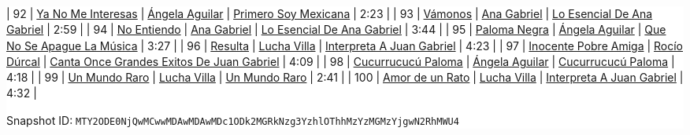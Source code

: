 | 92 | [Ya No Me Interesas](https://open.spotify.com/track/0FPDm5PU6egeZWag2PRft8) | [Ángela Aguilar](https://open.spotify.com/artist/3abT87tqQ4Q5PA5nw6CYyH) | [Primero Soy Mexicana](https://open.spotify.com/album/5OoN6koPuuOLo9xRuF6gXh) | 2:23 |
| 93 | [Vámonos](https://open.spotify.com/track/0dtDYTLPsBjnJHvOfny8te) | [Ana Gabriel](https://open.spotify.com/artist/41ESHLayJ5sDKjAOv6cMhe) | [Lo Esencial De Ana Gabriel](https://open.spotify.com/album/2bdaZKWu05LqbN8OwJtuPZ) | 2:59 |
| 94 | [No Entiendo](https://open.spotify.com/track/1TCjgVOmX3zV0nuRQtSoPm) | [Ana Gabriel](https://open.spotify.com/artist/41ESHLayJ5sDKjAOv6cMhe) | [Lo Esencial De Ana Gabriel](https://open.spotify.com/album/2bdaZKWu05LqbN8OwJtuPZ) | 3:44 |
| 95 | [Paloma Negra](https://open.spotify.com/track/3WfouFwIhmo4p3tgZMUnXM) | [Ángela Aguilar](https://open.spotify.com/artist/3abT87tqQ4Q5PA5nw6CYyH) | [Que No Se Apague La Música](https://open.spotify.com/album/11TUtenhdCYRiv1xEQxaZl) | 3:27 |
| 96 | [Resulta](https://open.spotify.com/track/0ZUwQ6Y7OlSvVhRMQy9dsA) | [Lucha Villa](https://open.spotify.com/artist/2LYsttKhPVXOf7qD8kTCr1) | [Interpreta A Juan Gabriel](https://open.spotify.com/album/3CaLGUG2hGBGom57xsxA1O) | 4:23 |
| 97 | [Inocente Pobre Amiga](https://open.spotify.com/track/1CwbpsXpzVmVrIxOEraUTs) | [Rocío Dúrcal](https://open.spotify.com/artist/2uyweLa0mvPZH6eRzDddeB) | [Canta Once Grandes Exitos De Juan Gabriel](https://open.spotify.com/album/61odYv9kH9Zv4rxDOUwlBl) | 4:09 |
| 98 | [Cucurrucucú Paloma](https://open.spotify.com/track/10WbMX4C7efbMqgffLr4tC) | [Ángela Aguilar](https://open.spotify.com/artist/3abT87tqQ4Q5PA5nw6CYyH) | [Cucurrucucú Paloma](https://open.spotify.com/album/2PiT6mwkpUXGuzNgczDg5e) | 4:18 |
| 99 | [Un Mundo Raro](https://open.spotify.com/track/3zVKulPXU2MxM6UPItu1Ri) | [Lucha Villa](https://open.spotify.com/artist/2LYsttKhPVXOf7qD8kTCr1) | [Un Mundo Raro](https://open.spotify.com/album/56LrNumPVbrJ5Vqnuor0mb) | 2:41 |
| 100 | [Amor de un Rato](https://open.spotify.com/track/6VenhGZLU1sw7I4qkh30ln) | [Lucha Villa](https://open.spotify.com/artist/2LYsttKhPVXOf7qD8kTCr1) | [Interpreta A Juan Gabriel](https://open.spotify.com/album/4You1BWzCuVqMqDuxW7Bkl) | 4:32 |

Snapshot ID: `MTY2ODE0NjQwMCwwMDAwMDAwMDc1ODk2MGRkNzg3YzhlOThhMzYzMGMzYjgwN2RhMWU4`
